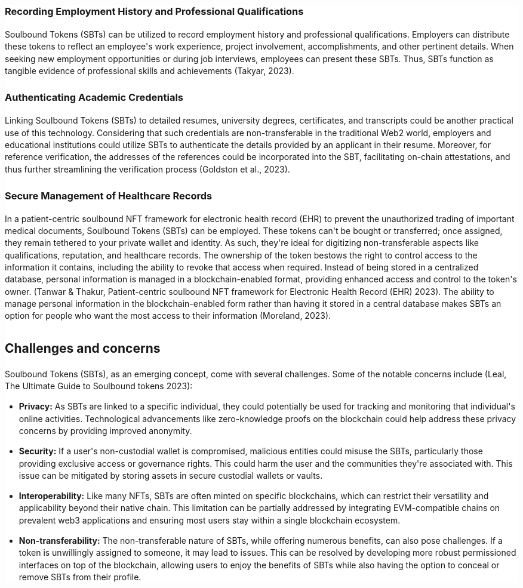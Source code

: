 ### Recording Employment History and Professional Qualifications

Soulbound Tokens (SBTs) can be utilized to record employment history and professional qualifications. Employers can distribute these tokens to reflect an employee's work experience, project involvement, accomplishments, and other pertinent details. When seeking new employment opportunities or during job interviews, employees can present these SBTs. Thus, SBTs function as tangible evidence of professional skills and achievements (Takyar, 2023).

### Authenticating Academic Credentials

Linking Soulbound Tokens (SBTs) to detailed resumes, university degrees, certificates, and transcripts could be another practical use of this technology. Considering that such credentials are non-transferable in the traditional Web2 world, employers and educational institutions could utilize SBTs to authenticate the details provided by an applicant in their resume. Moreover, for reference verification, the addresses of the references could be incorporated into the SBT, facilitating on-chain attestations, and thus further streamlining the verification process (Goldston et al., 2023).

### Secure Management of Healthcare Records

In a patient-centric soulbound NFT framework for electronic health record (EHR) to prevent the unauthorized trading of important medical documents, Soulbound Tokens (SBTs) can be employed. These tokens can't be bought or transferred; once assigned, they remain tethered to your private wallet and identity. As such, they're ideal for digitizing non-transferable aspects like qualifications, reputation, and healthcare records. The ownership of the token bestows the right to control access to the information it contains, including the ability to revoke that access when required. Instead of being stored in a centralized database, personal information is managed in a blockchain-enabled format, providing enhanced access and control to the token's owner. (Tanwar & Thakur, Patient-centric soulbound NFT framework for Electronic Health Record (EHR) 2023). The ability to manage personal information in the blockchain-enabled form rather than having it stored in a central database makes SBTs an option for people who want the most access to their information (Moreland, 2023). 

## Challenges and concerns

Soulbound Tokens (SBTs), as an emerging concept, come with several challenges. Some of the notable concerns include (Leal, The Ultimate Guide to Soulbound tokens 2023):

- **Privacy:** As SBTs are linked to a specific individual, they could potentially be used for tracking and monitoring that individual's online activities. Technological advancements like zero-knowledge proofs on the blockchain could help address these privacy concerns by providing improved anonymity.

- **Security:** If a user's non-custodial wallet is compromised, malicious entities could misuse the SBTs, particularly those providing exclusive access or governance rights. This could harm the user and the communities they're associated with. This issue can be mitigated by storing assets in secure custodial wallets or vaults.

- **Interoperability:** Like many NFTs, SBTs are often minted on specific blockchains, which can restrict their versatility and applicability beyond their native chain. This limitation can be partially addressed by integrating EVM-compatible chains on prevalent web3 applications and ensuring most users stay within a single blockchain ecosystem.

- **Non-transferability:** The non-transferable nature of SBTs, while offering numerous benefits, can also pose challenges. If a token is unwillingly assigned to someone, it may lead to issues. This can be resolved by developing more robust permissioned interfaces on top of the blockchain, allowing users to enjoy the benefits of SBTs while also having the option to conceal or remove SBTs from their profile.
